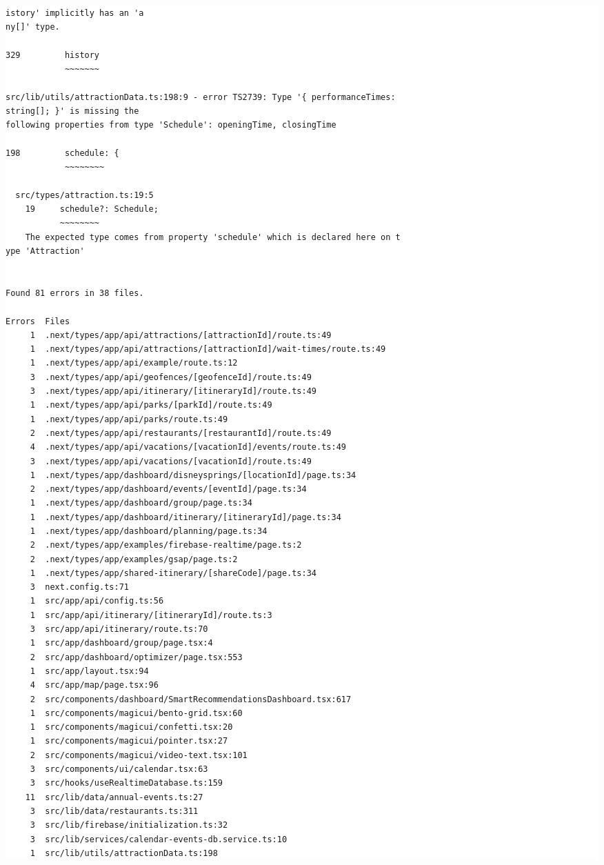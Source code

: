 ```
istory' implicitly has an 'a
ny[]' type.
                            
329         history
            ~~~~~~~

src/lib/utils/attractionData.ts:198:9 - error TS2739: Type '{ performanceTimes:
string[]; }' is missing the 
following properties from type 'Schedule': openingTime, closingTime
                            
198         schedule: {
            ~~~~~~~~

  src/types/attraction.ts:19:5
    19     schedule?: Schedule;
           ~~~~~~~~
    The expected type comes from property 'schedule' which is declared here on t
ype 'Attraction'


Found 81 errors in 38 files.

Errors  Files
     1  .next/types/app/api/attractions/[attractionId]/route.ts:49
     1  .next/types/app/api/attractions/[attractionId]/wait-times/route.ts:49
     1  .next/types/app/api/example/route.ts:12
     3  .next/types/app/api/geofences/[geofenceId]/route.ts:49
     3  .next/types/app/api/itinerary/[itineraryId]/route.ts:49
     1  .next/types/app/api/parks/[parkId]/route.ts:49
     1  .next/types/app/api/parks/route.ts:49
     2  .next/types/app/api/restaurants/[restaurantId]/route.ts:49
     4  .next/types/app/api/vacations/[vacationId]/events/route.ts:49
     3  .next/types/app/api/vacations/[vacationId]/route.ts:49
     1  .next/types/app/dashboard/disneysprings/[locationId]/page.ts:34
     2  .next/types/app/dashboard/events/[eventId]/page.ts:34
     1  .next/types/app/dashboard/group/page.ts:34
     1  .next/types/app/dashboard/itinerary/[itineraryId]/page.ts:34
     1  .next/types/app/dashboard/planning/page.ts:34
     2  .next/types/app/examples/firebase-realtime/page.ts:2
     2  .next/types/app/examples/gsap/page.ts:2
     1  .next/types/app/shared-itinerary/[shareCode]/page.ts:34
     3  next.config.ts:71
     1  src/app/api/config.ts:56
     1  src/app/api/itinerary/[itineraryId]/route.ts:3
     3  src/app/api/itinerary/route.ts:70
     1  src/app/dashboard/group/page.tsx:4
     2  src/app/dashboard/optimizer/page.tsx:553
     1  src/app/layout.tsx:94
     4  src/app/map/page.tsx:96
     2  src/components/dashboard/SmartRecommendationsDashboard.tsx:617
     1  src/components/magicui/bento-grid.tsx:60
     1  src/components/magicui/confetti.tsx:20
     1  src/components/magicui/pointer.tsx:27
     2  src/components/magicui/video-text.tsx:101
     3  src/components/ui/calendar.tsx:63
     3  src/hooks/useRealtimeDatabase.ts:159
    11  src/lib/data/annual-events.ts:27
     3  src/lib/data/restaurants.ts:311
     3  src/lib/firebase/initialization.ts:32
     3  src/lib/services/calendar-events-db.service.ts:10
     1  src/lib/utils/attractionData.ts:198

```